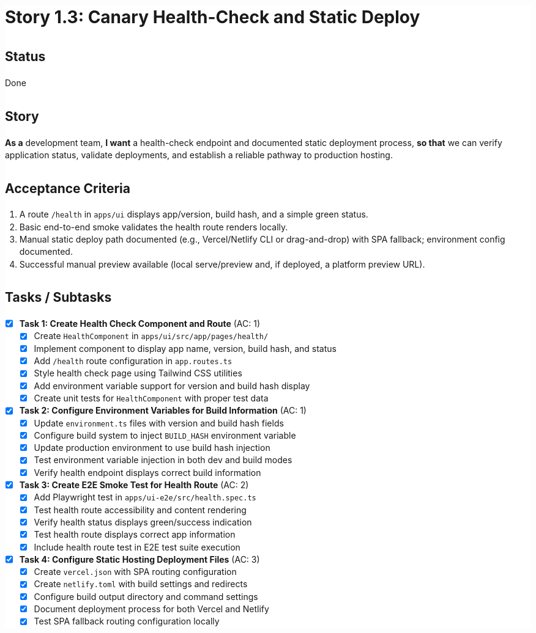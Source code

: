 # Story 1.3: Canary Health-Check and Static Deploy

## Status
Done

## Story
**As a** development team,
**I want** a health-check endpoint and documented static deployment process,
**so that** we can verify application status, validate deployments, and establish a reliable pathway to production hosting.

## Acceptance Criteria
1. A route `/health` in `apps/ui` displays app/version, build hash, and a simple green status.
2. Basic end-to-end smoke validates the health route renders locally.
3. Manual static deploy path documented (e.g., Vercel/Netlify CLI or drag-and-drop) with SPA fallback; environment config documented.
4. Successful manual preview available (local serve/preview and, if deployed, a platform preview URL).

## Tasks / Subtasks

- [x] **Task 1: Create Health Check Component and Route** (AC: 1)
  - [x] Create `HealthComponent` in `apps/ui/src/app/pages/health/`
  - [x] Implement component to display app name, version, build hash, and status
  - [x] Add `/health` route configuration in `app.routes.ts`
  - [x] Style health check page using Tailwind CSS utilities
  - [x] Add environment variable support for version and build hash display
  - [x] Create unit tests for `HealthComponent` with proper test data

- [x] **Task 2: Configure Environment Variables for Build Information** (AC: 1)
  - [x] Update `environment.ts` files with version and build hash fields
  - [x] Configure build system to inject `BUILD_HASH` environment variable
  - [x] Update production environment to use build hash injection
  - [x] Test environment variable injection in both dev and build modes
  - [x] Verify health endpoint displays correct build information

- [x] **Task 3: Create E2E Smoke Test for Health Route** (AC: 2)
  - [x] Add Playwright test in `apps/ui-e2e/src/health.spec.ts`
  - [x] Test health route accessibility and content rendering
  - [x] Verify health status displays green/success indication
  - [x] Test health route displays correct app information
  - [x] Include health route test in E2E test suite execution

- [x] **Task 4: Configure Static Hosting Deployment Files** (AC: 3)
  - [x] Create `vercel.json` with SPA routing configuration
  - [x] Create `netlify.toml` with build settings and redirects
  - [x] Configure build output directory and command settings
  - [x] Document deployment process for both Vercel and Netlify
  - [x] Test SPA fallback routing configuration locally
